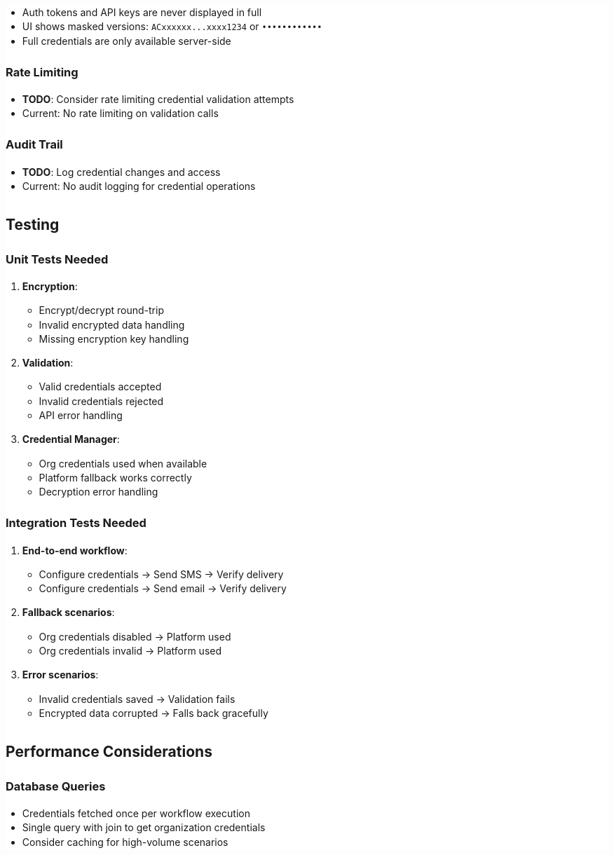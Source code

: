 - Auth tokens and API keys are never displayed in full
- UI shows masked versions: `ACxxxxxx...xxxx1234` or `••••••••••••`
- Full credentials are only available server-side

### Rate Limiting

- **TODO**: Consider rate limiting credential validation attempts
- Current: No rate limiting on validation calls

### Audit Trail

- **TODO**: Log credential changes and access
- Current: No audit logging for credential operations

## Testing

### Unit Tests Needed

1. **Encryption**:
   - Encrypt/decrypt round-trip
   - Invalid encrypted data handling
   - Missing encryption key handling

2. **Validation**:
   - Valid credentials accepted
   - Invalid credentials rejected
   - API error handling

3. **Credential Manager**:
   - Org credentials used when available
   - Platform fallback works correctly
   - Decryption error handling

### Integration Tests Needed

1. **End-to-end workflow**:
   - Configure credentials → Send SMS → Verify delivery
   - Configure credentials → Send email → Verify delivery

2. **Fallback scenarios**:
   - Org credentials disabled → Platform used
   - Org credentials invalid → Platform used

3. **Error scenarios**:
   - Invalid credentials saved → Validation fails
   - Encrypted data corrupted → Falls back gracefully

## Performance Considerations

### Database Queries

- Credentials fetched once per workflow execution
- Single query with join to get organization credentials
- Consider caching for high-volume scenarios
